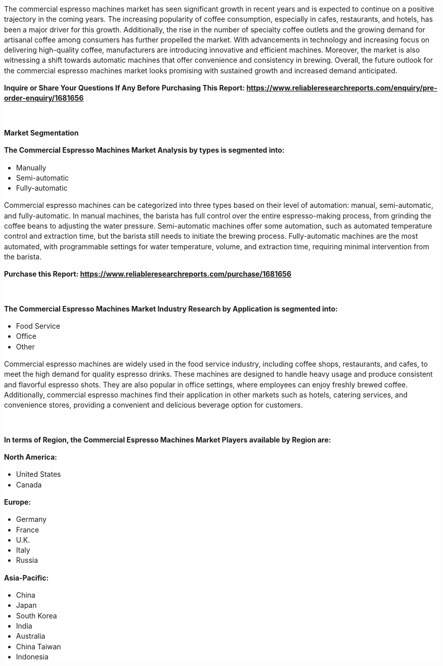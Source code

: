 <p><p>The commercial espresso machines market has seen significant growth in recent years and is expected to continue on a positive trajectory in the coming years. The increasing popularity of coffee consumption, especially in cafes, restaurants, and hotels, has been a major driver for this growth. Additionally, the rise in the number of specialty coffee outlets and the growing demand for artisanal coffee among consumers has further propelled the market. With advancements in technology and increasing focus on delivering high-quality coffee, manufacturers are introducing innovative and efficient machines. Moreover, the market is also witnessing a shift towards automatic machines that offer convenience and consistency in brewing. Overall, the future outlook for the commercial espresso machines market looks promising with sustained growth and increased demand anticipated.</p></p>
<p><strong>Inquire or Share Your Questions If Any Before Purchasing This Report: <a href="https://www.reliableresearchreports.com/enquiry/pre-order-enquiry/1681656">https://www.reliableresearchreports.com/enquiry/pre-order-enquiry/1681656</a></strong></p>
<p>&nbsp;</p>
<p><strong>Market Segmentation</strong></p>
<p><strong>The Commercial Espresso Machines Market Analysis by types is segmented into:</strong></p>
<p><ul><li>Manually</li><li>Semi-automatic</li><li>Fully-automatic</li></ul></p>
<p><p>Commercial espresso machines can be categorized into three types based on their level of automation: manual, semi-automatic, and fully-automatic. In manual machines, the barista has full control over the entire espresso-making process, from grinding the coffee beans to adjusting the water pressure. Semi-automatic machines offer some automation, such as automated temperature control and extraction time, but the barista still needs to initiate the brewing process. Fully-automatic machines are the most automated, with programmable settings for water temperature, volume, and extraction time, requiring minimal intervention from the barista.</p></p>
<p><strong>Purchase this Report:&nbsp;<a href="https://www.reliableresearchreports.com/purchase/1681656">https://www.reliableresearchreports.com/purchase/1681656</a></strong></p>
<p>&nbsp;</p>
<p><strong>The Commercial Espresso Machines Market Industry Research by Application is segmented into:</strong></p>
<p><ul><li>Food Service</li><li>Office</li><li>Other</li></ul></p>
<p><p>Commercial espresso machines are widely used in the food service industry, including coffee shops, restaurants, and cafes, to meet the high demand for quality espresso drinks. These machines are designed to handle heavy usage and produce consistent and flavorful espresso shots. They are also popular in office settings, where employees can enjoy freshly brewed coffee. Additionally, commercial espresso machines find their application in other markets such as hotels, catering services, and convenience stores, providing a convenient and delicious beverage option for customers.</p></p>
<p>&nbsp;</p>
<p><strong>In terms of Region, the Commercial Espresso Machines Market Players available by Region are:</strong></p>
<p>
    <p> <strong> North America: </strong>
        <ul>
            <li>United States</li>
            <li>Canada</li>
        </ul>
        </p> 
    <p> <strong> Europe: </strong>
        <ul>
            <li>Germany</li>
            <li>France</li>
            <li>U.K.</li>
            <li>Italy</li>
            <li>Russia</li>
        </ul>
        </p> 
    <p> <strong> Asia-Pacific: </strong>
        <ul>
            <li>China</li>
            <li>Japan</li>
            <li>South Korea</li>
            <li>India</li>
            <li>Australia</li>
            <li>China Taiwan</li>
            <li>Indonesia</li>
